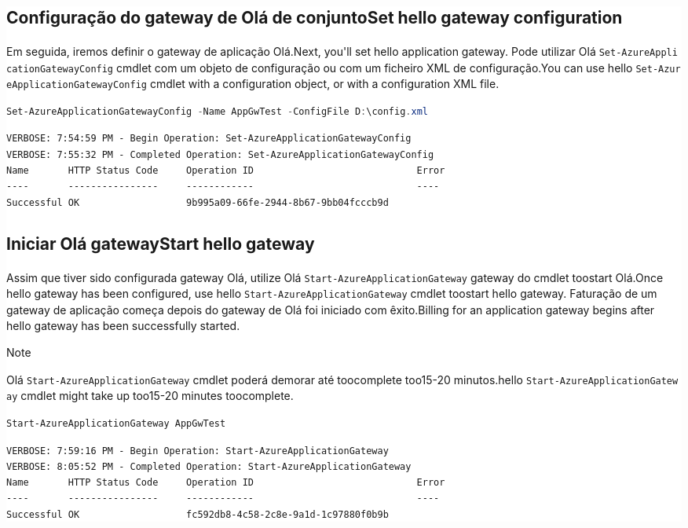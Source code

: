 
## <a name="set-hello-gateway-configuration"></a><span data-ttu-id="652b6-156">Configuração do gateway de Olá de conjunto</span><span class="sxs-lookup"><span data-stu-id="652b6-156">Set hello gateway configuration</span></span>
<span data-ttu-id="652b6-157">Em seguida, iremos definir o gateway de aplicação Olá.</span><span class="sxs-lookup"><span data-stu-id="652b6-157">Next, you'll set hello application gateway.</span></span> <span data-ttu-id="652b6-158">Pode utilizar Olá `Set-AzureApplicationGatewayConfig` cmdlet com um objeto de configuração ou com um ficheiro XML de configuração.</span><span class="sxs-lookup"><span data-stu-id="652b6-158">You can use hello `Set-AzureApplicationGatewayConfig` cmdlet with a configuration object, or with a configuration XML file.</span></span> 

```powershell
Set-AzureApplicationGatewayConfig -Name AppGwTest -ConfigFile D:\config.xml
```

```
VERBOSE: 7:54:59 PM - Begin Operation: Set-AzureApplicationGatewayConfig 
VERBOSE: 7:55:32 PM - Completed Operation: Set-AzureApplicationGatewayConfig
Name       HTTP Status Code     Operation ID                             Error 
----       ----------------     ------------                             ----
Successful OK                   9b995a09-66fe-2944-8b67-9bb04fcccb9d
```

## <a name="start-hello-gateway"></a><span data-ttu-id="652b6-159">Iniciar Olá gateway</span><span class="sxs-lookup"><span data-stu-id="652b6-159">Start hello gateway</span></span>

<span data-ttu-id="652b6-160">Assim que tiver sido configurada gateway Olá, utilize Olá `Start-AzureApplicationGateway` gateway do cmdlet toostart Olá.</span><span class="sxs-lookup"><span data-stu-id="652b6-160">Once hello gateway has been configured, use hello `Start-AzureApplicationGateway` cmdlet toostart hello gateway.</span></span> <span data-ttu-id="652b6-161">Faturação de um gateway de aplicação começa depois do gateway de Olá foi iniciado com êxito.</span><span class="sxs-lookup"><span data-stu-id="652b6-161">Billing for an application gateway begins after hello gateway has been successfully started.</span></span> 

> [!NOTE]
> <span data-ttu-id="652b6-162">Olá `Start-AzureApplicationGateway` cmdlet poderá demorar até toocomplete too15-20 minutos.</span><span class="sxs-lookup"><span data-stu-id="652b6-162">hello `Start-AzureApplicationGateway` cmdlet might take up too15-20 minutes toocomplete.</span></span> 
> 
> 

```powershell
Start-AzureApplicationGateway AppGwTest 
```

```
VERBOSE: 7:59:16 PM - Begin Operation: Start-AzureApplicationGateway 
VERBOSE: 8:05:52 PM - Completed Operation: Start-AzureApplicationGateway
Name       HTTP Status Code     Operation ID                             Error 
----       ----------------     ------------                             ----
Successful OK                   fc592db8-4c58-2c8e-9a1d-1c97880f0b9b
```
